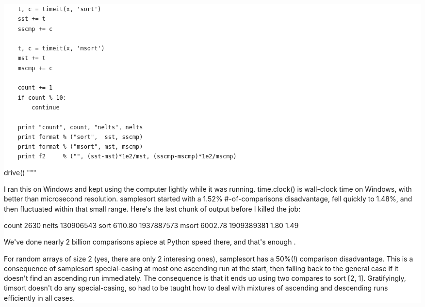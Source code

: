         t, c = timeit(x, 'sort')
        sst += t
        sscmp += c

        t, c = timeit(x, 'msort')
        mst += t
        mscmp += c

        count += 1
        if count % 10:
            continue

        print "count", count, "nelts", nelts
        print format % ("sort",  sst, sscmp)
        print format % ("msort", mst, mscmp)
        print f2     % ("", (sst-mst)*1e2/mst, (sscmp-mscmp)*1e2/mscmp)

drive()
"""

I ran this on Windows and kept using the computer lightly while it was
running.  time.clock() is wall-clock time on Windows, with better than
microsecond resolution.  samplesort started with a 1.52% #-of-comparisons
disadvantage, fell quickly to 1.48%, and then fluctuated within that small
range.  Here's the last chunk of output before I killed the job:

count 2630 nelts 130906543
 sort    6110.80   1937887573
msort    6002.78   1909389381
            1.80         1.49

We've done nearly 2 billion comparisons apiece at Python speed there, and
that's enough <wink>.

For random arrays of size 2 (yes, there are only 2 interesing ones),
samplesort has a 50%(!) comparison disadvantage.  This is a consequence of
samplesort special-casing at most one ascending run at the start, then
falling back to the general case if it doesn't find an ascending run
immediately.  The consequence is that it ends up using two compares to sort
[2, 1].  Gratifyingly, timsort doesn't do any special-casing, so had to be
taught how to deal with mixtures of ascending and descending runs
efficiently in all cases.

 	  	 
